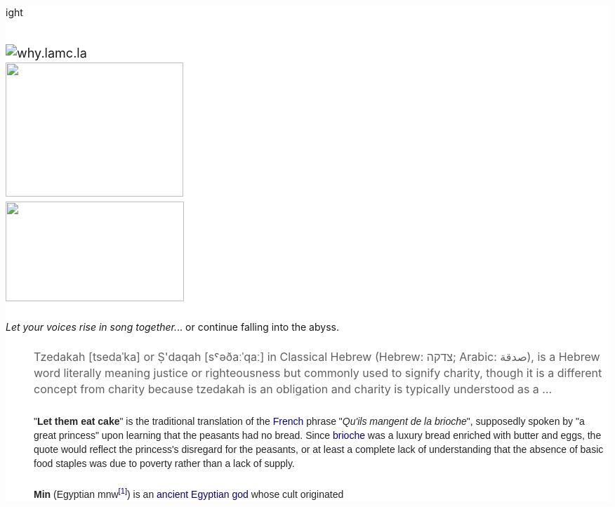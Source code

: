 ight</font></div><div><a href="http://goog_671355984/" style="text-decoration:none" target="_blank" data-saferedirecturl="https://www.google.com/url?hl=en&amp;q=http://goog_671355984/&amp;source=gmail&amp;ust=1482433516016000&amp;usg=AFQjCNGnd9RogrFGEQK8R-i1kgHdO0PD0A"><br></a></div><div><font size="4"><a href="http://why.lamc.la/" style="text-decoration:none" target="_blank" data-saferedirecturl="https://www.google.com/url?hl=en&amp;q=http://why.lamc.la/&amp;source=gmail&amp;ust=1482433516016000&amp;usg=AFQjCNG8kD3BTBWGQlpGbH6U6NKQX4QoFg"><img src="./LOTW._files/xqZW62Q-4-70tYZPQ9b8YDQ8lT34jT_K1oEsYhnluS2ZL1uXSxFsR1oY5-PpnLHtjz2LY1H54cG2FCAmGGNiqAm-rG2m90qePd9FWP4OB3peDg=s0-d-e1-ft" width="253" height="190" alt="why.lamc.la" style="border:0px;margin-right:0px"><br><img src="./LOTW._files/GJRRx_pvSQYhhQ-ZgQ58djqWjU5o06ghvuwJ31ZsLEUjFPv3xVWnKQWHpqqWBDySuwkw6PQTuEF_-V5jJ6BHkYGYVMCHZqa1onQtpH0QRSmrBg=s0-d-e1-ft" width="253" height="191" style="border:0px;margin-right:0px"><br><img src="./LOTW._files/MGmzdZFXWV0bIsO3aoKSk4JMRkJXmlqpED4w74TIjznokJh33Z38dkLq3cCwucZCYZSlzO2nWhckPL0QYXaWn4O3kbx-dN9zPghgVclU2aaHYQ=s0-d-e1-ft" width="254" height="142" style="border:0px;margin-right:0px"></a><br></font></div><div><br></div><div><i>Let your voices rise in song together.</i>.. or continue falling into the abyss.<br></div><div><br></div><blockquote style="margin:0px 0px 0px 40px;border:none;padding:0px"><div><span style="font-size:16px">Tzedakah [tsedaˈka] or Ṣ'daqah [sˤəðaːˈqaː] in Classical Hebrew (Hebrew: צדקה‎‎; Arabic: صدقة‎‎), is a Hebrew word literally meaning justice or righteousness but commonly used to signify charity, though it is a different concept from charity because tzedakah is an obligation and charity is typically understood as a ...</span></div><div><span style="font-size:16px"><br></span></div><div><span style="color:rgb(37,37,37);font-family:sans-serif;font-size:14px">"</span><b style="color:rgb(37,37,37);font-family:sans-serif;font-size:14px">Let them eat cake</b><span style="color:rgb(37,37,37);font-family:sans-serif;font-size:14px">" is the traditional translation of the&nbsp;</span><a href="https://en.wikipedia.org/wiki/French_language" title="French language" style="font-family:sans-serif;color:rgb(11,0,128);text-decoration:none;background-image:none;background-position:initial;background-size:initial;background-repeat:initial;background-origin:initial;background-clip:initial;font-size:14px" target="_blank" data-saferedirecturl="https://www.google.com/url?hl=en&amp;q=https://en.wikipedia.org/wiki/French_language&amp;source=gmail&amp;ust=1482433516016000&amp;usg=AFQjCNH9kZW4a81UeTo0AM-geSzlzyTE1g">French</a><span style="color:rgb(37,37,37);font-family:sans-serif;font-size:14px">&nbsp;phrase "</span><i style="color:rgb(37,37,37);font-family:sans-serif;font-size:14px">Qu'ils mangent de la brioche</i><span style="color:rgb(37,37,37);font-family:sans-serif;font-size:14px">", supposedly spoken by "a great princess" upon learning that the peasants had no bread. Since&nbsp;</span><a href="https://en.wikipedia.org/wiki/Brioche" title="Brioche" style="font-family:sans-serif;color:rgb(11,0,128);text-decoration:none;background-image:none;background-position:initial;background-size:initial;background-repeat:initial;background-origin:initial;background-clip:initial;font-size:14px" target="_blank" data-saferedirecturl="https://www.google.com/url?hl=en&amp;q=https://en.wikipedia.org/wiki/Brioche&amp;source=gmail&amp;ust=1482433516016000&amp;usg=AFQjCNFCDdyYe8L0rtk3CqBKXZMEdFli7w">brioche</a><span style="color:rgb(37,37,37);font-family:sans-serif;font-size:14px">&nbsp;was a luxury bread enriched with butter and eggs, the quote would reflect the princess's disregard for the peasants, or at least a complete lack of understanding that the absence of basic food staples was due to poverty rather than a lack of supply.</span></div><div><span style="font-size:16px"><br></span></div><div><b style="color:rgb(37,37,37);font-family:sans-serif;font-size:14px">Min</b><span style="color:rgb(37,37,37);font-family:sans-serif;font-size:14px">&nbsp;(Egyptian mnw</span><sup id="m_8831303000093128199gmail-m_8122627757406661978gmail-m_7806131307818164126gmail-cite_ref-1" class="m_8831303000093128199gmail-m_8122627757406661978gmail-m_7806131307818164126gmail-reference" style="line-height:1;unicode-bidi:isolate;white-space:nowrap;font-size:11.2px;color:rgb(37,37,37);font-family:sans-serif"><a href="https://en.wikipedia.org/wiki/Min_(god)#cite_note-1" style="font-family:arial,sans-serif;color:rgb(11,0,128);text-decoration:none;background-image:none;background-position:initial;background-size:initial;background-repeat:initial;background-origin:initial;background-clip:initial;background-color:initial" target="_blank" data-saferedirecturl="https://www.google.com/url?hl=en&amp;q=https://en.wikipedia.org/wiki/Min_(god)%23cite_note-1&amp;source=gmail&amp;ust=1482433516017000&amp;usg=AFQjCNHrsXFXkdU_cos0AFjk4dQzT_zQqw">[1]</a></sup><span style="color:rgb(37,37,37);font-family:sans-serif;font-size:14px">) is an&nbsp;</span><a href="https://en.wikipedia.org/wiki/Ancient_Egyptian_deities" title="Ancient Egyptian deities" style="font-family:sans-serif;color:rgb(11,0,128);text-decoration:none;background-image:none;background-position:initial;background-size:initial;background-repeat:initial;background-origin:initial;background-clip:initial;font-size:14px" target="_blank" data-saferedirecturl="https://www.google.com/url?hl=en&amp;q=https://en.wikipedia.org/wiki/Ancient_Egyptian_deities&amp;source=gmail&amp;ust=1482433516017000&amp;usg=AFQjCNEgjDuDQo1aLIHlJazN3x__sLSTqg">ancient Egyptian god</a><span style="color:rgb(37,37,37);font-family:sans-serif;font-size:14px">&nbsp;whose cult originated